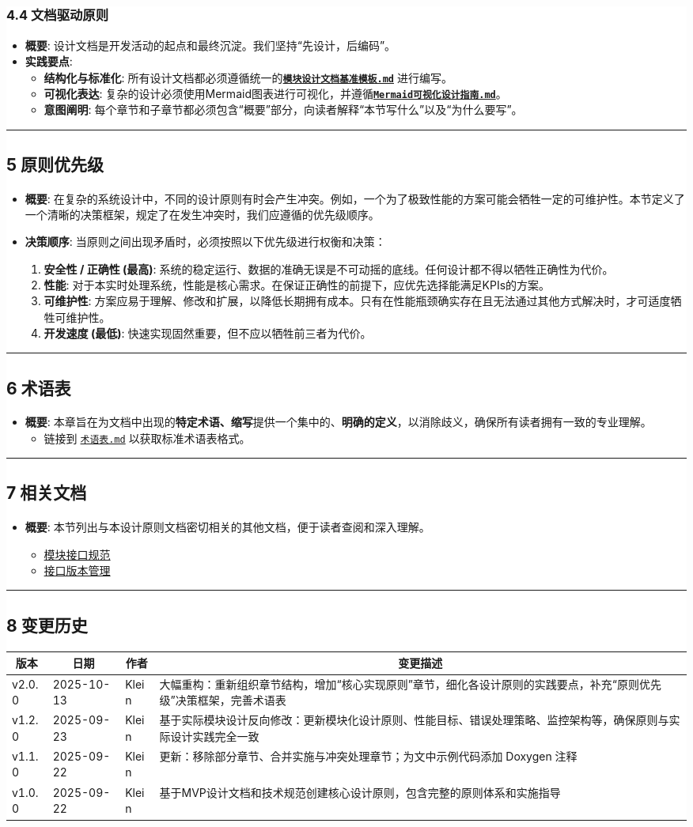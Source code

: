 ### 4.4 文档驱动原则

-   **概要**: 设计文档是开发活动的起点和最终沉淀。我们坚持“先设计，后编码”。
-   **实践要点**:
    * **结构化与标准化**: 所有设计文档都必须遵循统一的[**`模块设计文档基准模板.md`**](../02_模块设计/00_模块设计文档基准模板.md) 进行编写。
    * **可视化表达**: 复杂的设计必须使用Mermaid图表进行可视化，并遵循[**`Mermaid可视化设计指南.md`**](../../03_技术规范/Mermaid可视化设计指南.md)。
    * **意图阐明**: 每个章节和子章节都必须包含“概要”部分，向读者解释“本节写什么”以及“为什么要写”。

-----

## 5 原则优先级

  - **概要**: 在复杂的系统设计中，不同的设计原则有时会产生冲突。例如，一个为了极致性能的方案可能会牺牲一定的可维护性。本节定义了一个清晰的决策框架，规定了在发生冲突时，我们应遵循的优先级顺序。

  - **决策顺序**:
    当原则之间出现矛盾时，必须按照以下优先级进行权衡和决策：

    1.  **安全性 / 正确性 (最高)**: 系统的稳定运行、数据的准确无误是不可动摇的底线。任何设计都不得以牺牲正确性为代价。
    2.  **性能**: 对于本实时处理系统，性能是核心需求。在保证正确性的前提下，应优先选择能满足KPIs的方案。
    3.  **可维护性**: 方案应易于理解、修改和扩展，以降低长期拥有成本。只有在性能瓶颈确实存在且无法通过其他方式解决时，才可适度牺牲可维护性。
    4.  **开发速度 (最低)**: 快速实现固然重要，但不应以牺牲前三者为代价。

-----

## 6 术语表

  - **概要**: 本章旨在为文档中出现的**特定术语、缩写**提供一个集中的、**明确的定义**，以消除歧义，确保所有读者拥有一致的专业理解。
      - 链接到 [`术语表.md`](/docs/01_项目设计/11_参考资料/04_术语表.md) 以获取标准术语表格式。

-----

## 7 相关文档

  - **概要**: 本节列出与本设计原则文档密切相关的其他文档，便于读者查阅和深入理解。

     - [模块接口规范](../05_接口设计/01_模块接口规范.md)
     - [接口版本管理](../05_接口设计/05_接口版本管理.md)

-----

## 8 变更历史

| 版本   | 日期       | 作者  | 变更描述                                                                                                           |
| ------ | ---------- | ----- | ------------------------------------------------------------------------------------------------------------------ |
| v2.0.0 | 2025-10-13 | Klein | 大幅重构：重新组织章节结构，增加“核心实现原则”章节，细化各设计原则的实践要点，补充“原则优先级”决策框架，完善术语表 |
| v1.2.0 | 2025-09-23 | Klein | 基于实际模块设计反向修改：更新模块化设计原则、性能目标、错误处理策略、监控架构等，确保原则与实际设计实践完全一致   |
| v1.1.0 | 2025-09-22 | Klein | 更新：移除部分章节、合并实施与冲突处理章节；为文中示例代码添加 Doxygen 注释                                        |
| v1.0.0 | 2025-09-22 | Klein | 基于MVP设计文档和技术规范创建核心设计原则，包含完整的原则体系和实施指导                                            |
